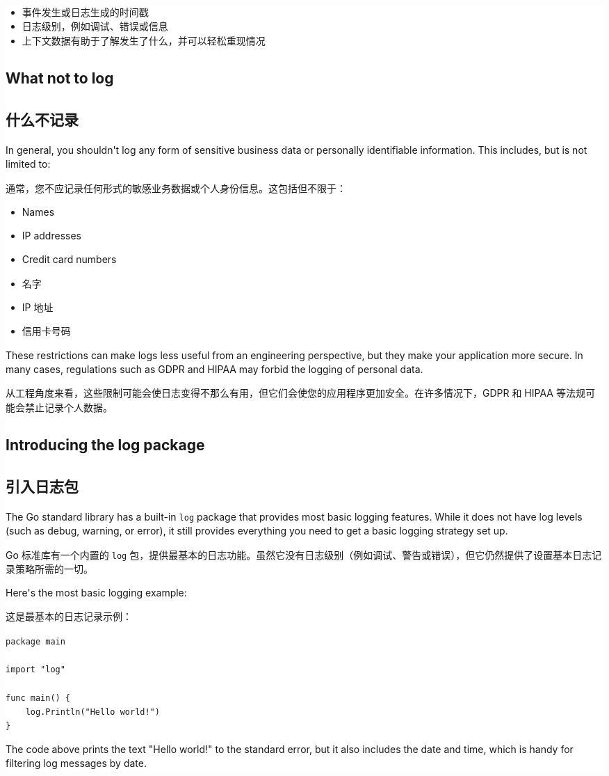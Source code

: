 - 事件发生或日志生成的时间戳
- 日志级别，例如调试、错误或信息
- 上下文数据有助于了解发生了什么，并可以轻松重现情况

## What not to log

## 什么不记录

In general, you shouldn't log any form of sensitive business data or  personally identifiable information. This includes, but is not limited  to:

通常，您不应记录任何形式的敏感业务数据或个人身份信息。这包括但不限于：

- Names
- IP addresses
- Credit card numbers

- 名字
- IP 地址
- 信用卡号码

These restrictions can make logs less useful from an engineering  perspective, but they make your application more secure. In many cases,  regulations such as GDPR and HIPAA may forbid the logging of personal  data.

从工程角度来看，这些限制可能会使日志变得不那么有用，但它们会使您的应用程序更加安全。在许多情况下，GDPR 和 HIPAA 等法规可能会禁止记录个人数据。

## Introducing the log package

## 引入日志包

The Go standard library has a built-in `log` package that  provides most basic logging features. While it does not have log levels  (such as debug, warning, or error), it still provides everything you  need to get a basic logging strategy set up.

Go 标准库有一个内置的 `log` 包，提供最基本的日志功能。虽然它没有日志级别（例如调试、警告或错误），但它仍然提供了设置基本日志记录策略所需的一切。

Here's the most basic logging example:

这是最基本的日志记录示例：

```
package main

import "log"

func main() {
    log.Println("Hello world!")
}
```


The code above prints the text "Hello world!" to the standard error,  but it also includes the date and time, which is handy for filtering log messages by date.
